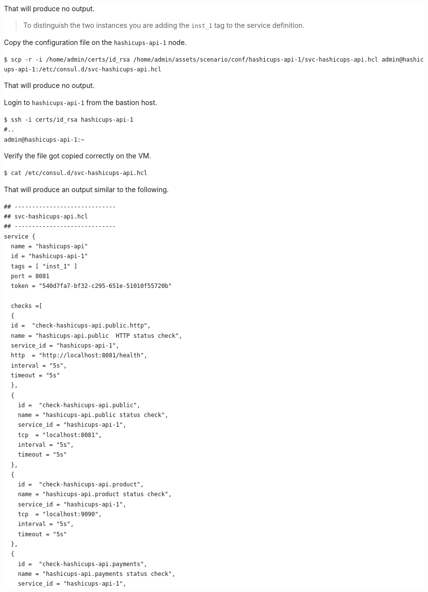 That will produce no output.

> To distinguish the two instances you are adding the `inst_1` tag to the service definition.

Copy the configuration file on the `hashicups-api-1` node.

```shell-session
$ scp -r -i /home/admin/certs/id_rsa /home/admin/assets/scenario/conf/hashicups-api-1/svc-hashicups-api.hcl admin@hashicups-api-1:/etc/consul.d/svc-hashicups-api.hcl
```

That will produce no output.

Login to `hashicups-api-1` from the bastion host.

```
$ ssh -i certs/id_rsa hashicups-api-1
#..
admin@hashicups-api-1:~
```


Verify the file got copied correctly on the VM.

```shell-session
$ cat /etc/consul.d/svc-hashicups-api.hcl
```

That will produce an output similar to the following.

```hcl
## -----------------------------
## svc-hashicups-api.hcl
## -----------------------------
service {
  name = "hashicups-api"
  id = "hashicups-api-1"
  tags = [ "inst_1" ]
  port = 8081
  token = "540d7fa7-bf32-c295-651e-51010f55720b"

  checks =[
  {
  id =  "check-hashicups-api.public.http",
  name = "hashicups-api.public  HTTP status check",
  service_id = "hashicups-api-1",
  http  = "http://localhost:8081/health",
  interval = "5s",
  timeout = "5s"
  },
  {
    id =  "check-hashicups-api.public",
    name = "hashicups-api.public status check",
    service_id = "hashicups-api-1",
    tcp  = "localhost:8081",
    interval = "5s",
    timeout = "5s"
  },
  {
    id =  "check-hashicups-api.product",
    name = "hashicups-api.product status check",
    service_id = "hashicups-api-1",
    tcp  = "localhost:9090",
    interval = "5s",
    timeout = "5s"
  },
  {
    id =  "check-hashicups-api.payments",
    name = "hashicups-api.payments status check",
    service_id = "hashicups-api-1",
```